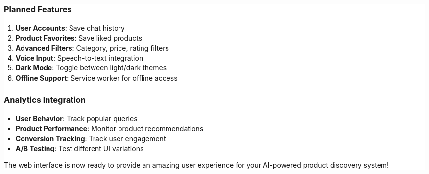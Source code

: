 ### **Planned Features**
1. **User Accounts**: Save chat history
2. **Product Favorites**: Save liked products
3. **Advanced Filters**: Category, price, rating filters
4. **Voice Input**: Speech-to-text integration
5. **Dark Mode**: Toggle between light/dark themes
6. **Offline Support**: Service worker for offline access

### **Analytics Integration**
- **User Behavior**: Track popular queries
- **Product Performance**: Monitor product recommendations
- **Conversion Tracking**: Track user engagement
- **A/B Testing**: Test different UI variations

The web interface is now ready to provide an amazing user experience for your AI-powered product discovery system! 
